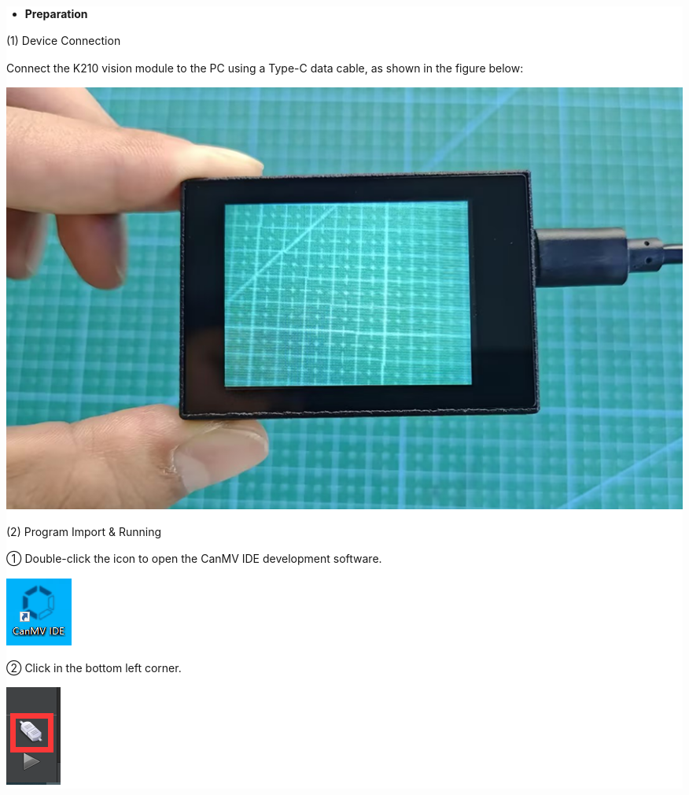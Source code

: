* **Preparation**

(1) Device Connection

Connect the K210 vision module to the PC using a Type-C data cable, as shown in the figure below:

<img src="../_static/media/chapter_7/section_6/01/image2.png" class="common_img" />

(2) Program Import & Running

① Double-click the icon to open the CanMV IDE development software.

<img src="../_static/media/chapter_7/section_6/01/image3.png" class="common_img" />

② Click in the bottom left corner.

<img src="../_static/media/chapter_7/section_6/01/image4.png" class="common_img" />
